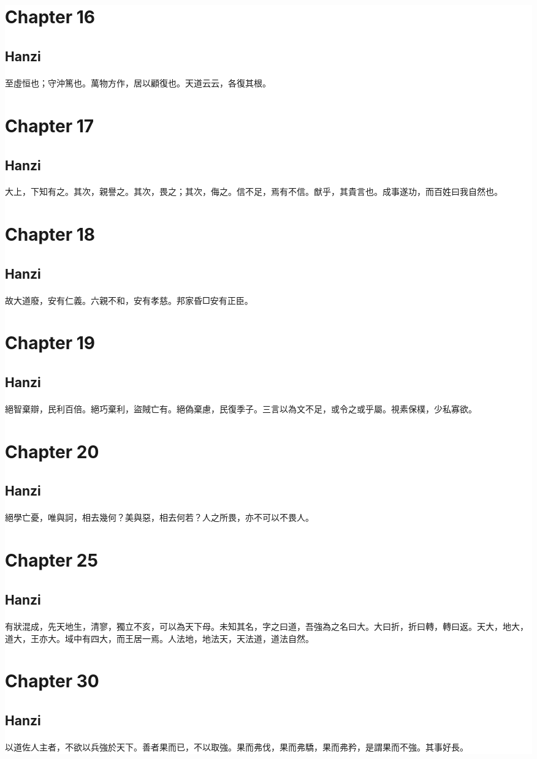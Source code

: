 # Chapter 16

## Hanzi

至虛恒也；守沖篤也。萬物方作，居以顧復也。天道云云，各復其根。

# Chapter 17

## Hanzi

大上，下知有之。其次，親譽之。其次，畏之；其次，侮之。信不足，焉有不信。猷乎，其貴言也。成事遂功，而百姓曰我自然也。

# Chapter 18

## Hanzi

故大道廢，安有仁義。六親不和，安有孝慈。邦家昏□安有正臣。

# Chapter 19

## Hanzi

絕智棄辯，民利百倍。絕巧棄利，盜賊亡有。絕偽棄慮，民復季子。三言以為文不足，或令之或乎屬。視素保樸，少私寡欲。

# Chapter 20

## Hanzi

絕學亡憂，唯與訶，相去幾何？美與惡，相去何若？人之所畏，亦不可以不畏人。

# Chapter 25

## Hanzi

有狀混成，先天地生，清寥，獨立不亥，可以為天下母。未知其名，字之曰道，吾強為之名曰大。大曰折，折曰轉，轉曰返。天大，地大，道大，王亦大。域中有四大，而王居一焉。人法地，地法天，天法道，道法自然。

# Chapter 30

## Hanzi

以道佐人主者，不欲以兵強於天下。善者果而已，不以取強。果而弗伐，果而弗驕，果而弗矜，是謂果而不強。其事好長。

